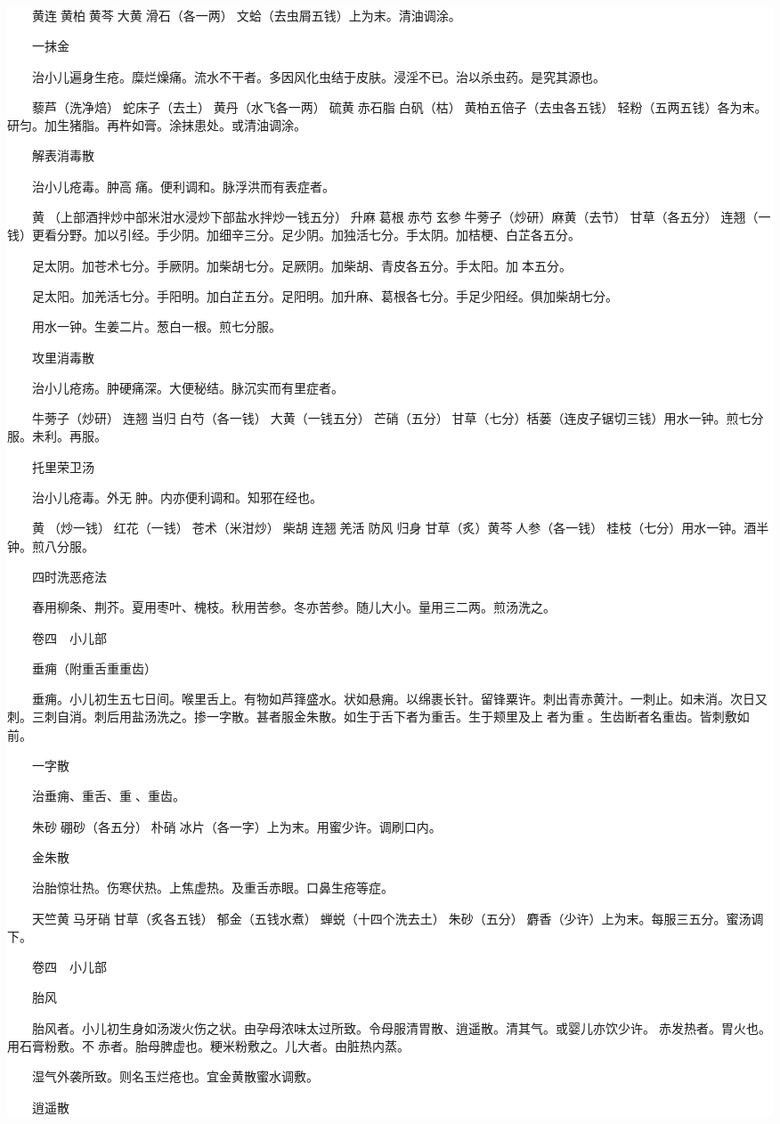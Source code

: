 　　黄连 黄柏 黄芩 大黄 滑石（各一两） 文蛤（去虫屑五钱）上为末。清油调涂。

　　一抹金

　　治小儿遍身生疮。糜烂燥痛。流水不干者。多因风化虫结于皮肤。浸淫不已。治以杀虫药。是究其源也。

　　藜芦（洗净焙） 蛇床子（去土） 黄丹（水飞各一两） 硫黄 赤石脂 白矾（枯） 黄柏五倍子（去虫各五钱） 轻粉（五两五钱）各为末。研匀。加生猪脂。再杵如膏。涂抹患处。或清油调涂。

　　解表消毒散

　　治小儿疮毒。肿高 痛。便利调和。脉浮洪而有表症者。

　　黄 （上部酒拌炒中部米泔水浸炒下部盐水拌炒一钱五分） 升麻 葛根 赤芍 玄参 牛蒡子（炒研）麻黄（去节） 甘草（各五分） 连翘（一钱）更看分野。加以引经。手少阴。加细辛三分。足少阴。加独活七分。手太阴。加桔梗、白芷各五分。

　　足太阴。加苍术七分。手厥阴。加柴胡七分。足厥阴。加柴胡、青皮各五分。手太阳。加 本五分。

　　足太阳。加羌活七分。手阳明。加白芷五分。足阳明。加升麻、葛根各七分。手足少阳经。俱加柴胡七分。

　　用水一钟。生姜二片。葱白一根。煎七分服。

　　攻里消毒散

　　治小儿疮疡。肿硬痛深。大便秘结。脉沉实而有里症者。

　　牛蒡子（炒研） 连翘 当归 白芍（各一钱） 大黄（一钱五分） 芒硝（五分） 甘草（七分）栝蒌（连皮子锯切三钱）用水一钟。煎七分服。未利。再服。

　　托里荣卫汤

　　治小儿疮毒。外无 肿。内亦便利调和。知邪在经也。

　　黄 （炒一钱） 红花（一钱） 苍术（米泔炒） 柴胡 连翘 羌活 防风 归身 甘草（炙）黄芩 人参（各一钱） 桂枝（七分）用水一钟。酒半钟。煎八分服。

　　四时洗恶疮法

　　春用柳条、荆芥。夏用枣叶、槐枝。秋用苦参。冬亦苦参。随儿大小。量用三二两。煎汤洗之。

　　卷四　小儿部

　　垂痈（附重舌重重齿）

　　垂痈。小儿初生五七日间。喉里舌上。有物如芦箨盛水。状如悬痈。以绵裹长针。留锋粟许。刺出青赤黄汁。一刺止。如未消。次日又刺。三刺自消。刺后用盐汤洗之。掺一字散。甚者服金朱散。如生于舌下者为重舌。生于颊里及上 者为重 。生齿断者名重齿。皆刺敷如前。

　　一字散

　　治垂痈、重舌、重 、重齿。

　　朱砂 硼砂（各五分） 朴硝 冰片（各一字）上为末。用蜜少许。调刷口内。

　　金朱散

　　治胎惊壮热。伤寒伏热。上焦虚热。及重舌赤眼。口鼻生疮等症。

　　天竺黄 马牙硝 甘草（炙各五钱） 郁金（五钱水煮） 蝉蜕（十四个洗去土） 朱砂（五分） 麝香（少许）上为末。每服三五分。蜜汤调下。

　　卷四　小儿部

　　胎风

　　胎风者。小儿初生身如汤泼火伤之状。由孕母浓味太过所致。令母服清胃散、逍遥散。清其气。或婴儿亦饮少许。 赤发热者。胃火也。用石膏粉敷。不 赤者。胎母脾虚也。粳米粉敷之。儿大者。由脏热内蒸。

　　湿气外袭所致。则名玉烂疮也。宜金黄散蜜水调敷。

　　逍遥散
